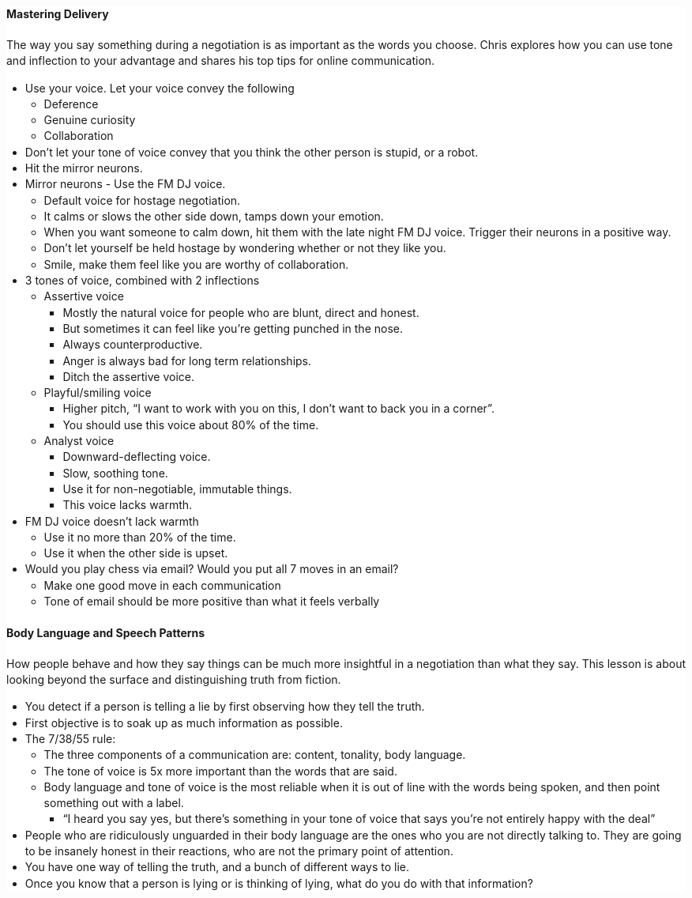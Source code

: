 

#### Mastering Delivery

The way you say something during a negotiation is as important as the words you choose. Chris explores how you can use tone and inflection to your advantage and shares his top tips for online communication.



*   Use your voice. Let your voice convey the following
    *   Deference
    *   Genuine curiosity
    *   Collaboration
*   Don’t let your tone of voice convey that you think the other person is stupid, or a robot.
*   Hit the mirror neurons.
*   Mirror neurons - Use the FM DJ voice.
    *   Default voice for hostage negotiation.
    *   It calms or slows the other side down, tamps down your emotion.
    *   When you want someone to calm down, hit them with the late night FM DJ voice. Trigger their neurons in a positive way.
    *   Don’t let yourself be held hostage by wondering whether or not they like you.
    *   Smile, make them feel like you are worthy of collaboration.
*   3 tones of voice, combined with 2 inflections
    *   Assertive voice
        *   Mostly the natural voice for people who are blunt, direct and honest.
        *   But sometimes it can feel like you’re getting punched in the nose.
        *   Always counterproductive.
        *   Anger is always bad for long term relationships.
        *   Ditch the assertive voice.
    *   Playful/smiling voice
        *   Higher pitch, “I want to work with you on this, I don’t want to back you in a corner”.
        *   You should use this voice about 80% of the time.
    *   Analyst voice
        *   Downward-deflecting voice.
        *   Slow, soothing tone.
        *   Use it for non-negotiable, immutable things.
        *   This voice lacks warmth.
*   FM DJ voice doesn’t lack warmth
    *   Use it no more than 20% of the time.
    *   Use it when the other side is upset.
*   Would you play chess via email? Would you put all 7 moves in an email?
    *   Make one good move in each communication
    *   Tone of email should be more positive than what it feels verbally


#### Body Language and Speech Patterns

How people behave and how they say things can be much more insightful in a negotiation than what they say. This lesson is about looking beyond the surface and distinguishing truth from fiction.



*   You detect if a person is telling a lie by first observing how they tell the truth.
*   First objective is to soak up as much information as possible.
*   The 7/38/55 rule:
    *   The three components of a communication are: content, tonality, body language.
    *   The tone of voice is 5x more important than the words that are said.
    *   Body language and tone of voice is the most reliable when it is out of line with the words being spoken, and then point something out with a label.
        *   “I heard you say yes, but there’s something in your tone of voice that says you’re not entirely happy with the deal”
*   People who are ridiculously  unguarded in their body language are the ones who you are not directly talking to. They are going to be insanely honest in their reactions, who are not the primary point of attention.
*   You have one way of telling the truth, and a bunch of different ways to lie.
*   Once you know that a person is lying or is thinking of lying, what do you do with that information?